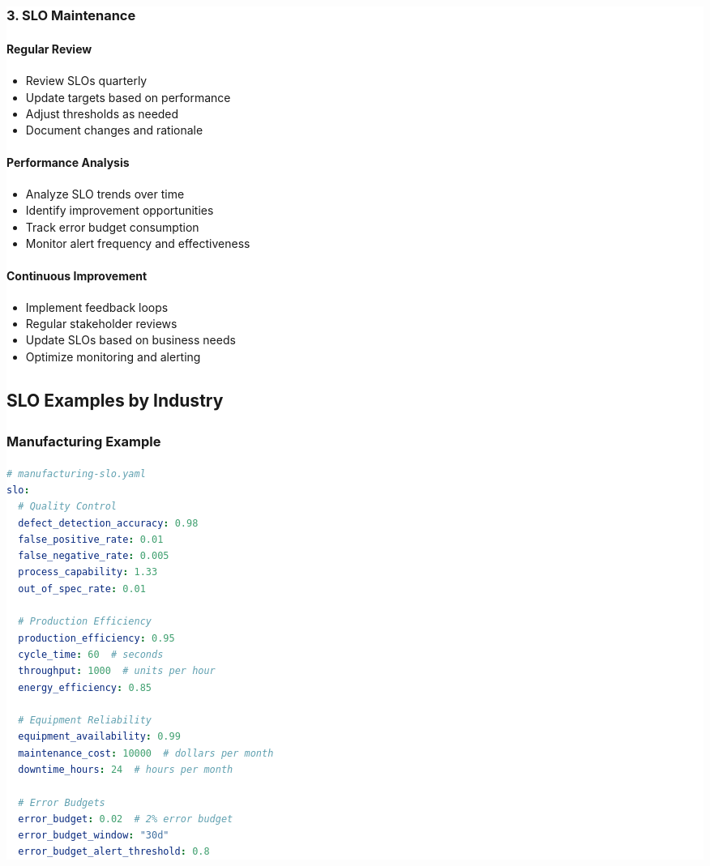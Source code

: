 ```yaml
```

### 3. SLO Maintenance

#### Regular Review
- Review SLOs quarterly
- Update targets based on performance
- Adjust thresholds as needed
- Document changes and rationale

#### Performance Analysis
- Analyze SLO trends over time
- Identify improvement opportunities
- Track error budget consumption
- Monitor alert frequency and effectiveness

#### Continuous Improvement
- Implement feedback loops
- Regular stakeholder reviews
- Update SLOs based on business needs
- Optimize monitoring and alerting

## SLO Examples by Industry

### Manufacturing Example

```yaml
# manufacturing-slo.yaml
slo:
  # Quality Control
  defect_detection_accuracy: 0.98
  false_positive_rate: 0.01
  false_negative_rate: 0.005
  process_capability: 1.33
  out_of_spec_rate: 0.01
  
  # Production Efficiency
  production_efficiency: 0.95
  cycle_time: 60  # seconds
  throughput: 1000  # units per hour
  energy_efficiency: 0.85
  
  # Equipment Reliability
  equipment_availability: 0.99
  maintenance_cost: 10000  # dollars per month
  downtime_hours: 24  # hours per month
  
  # Error Budgets
  error_budget: 0.02  # 2% error budget
  error_budget_window: "30d"
  error_budget_alert_threshold: 0.8
```
